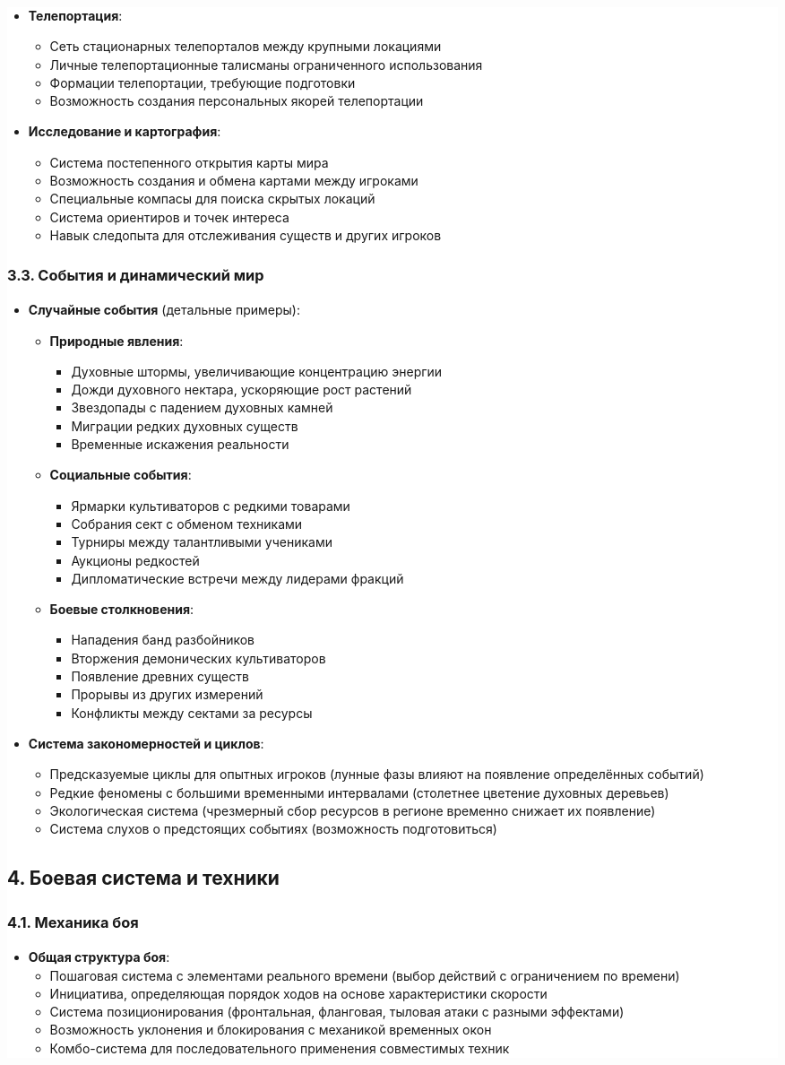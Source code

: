   - **Телепортация**:
    * Сеть стационарных телепорталов между крупными локациями
    * Личные телепортационные талисманы ограниченного использования
    * Формации телепортации, требующие подготовки
    * Возможность создания персональных якорей телепортации

- **Исследование и картография**:
  - Система постепенного открытия карты мира
  - Возможность создания и обмена картами между игроками
  - Специальные компасы для поиска скрытых локаций
  - Система ориентиров и точек интереса
  - Навык следопыта для отслеживания существ и других игроков

### 3.3. События и динамический мир

- **Случайные события** (детальные примеры):
  - **Природные явления**:
    * Духовные штормы, увеличивающие концентрацию энергии
    * Дожди духовного нектара, ускоряющие рост растений
    * Звездопады с падением духовных камней
    * Миграции редких духовных существ
    * Временные искажения реальности
  
  - **Социальные события**:
    * Ярмарки культиваторов с редкими товарами
    * Собрания сект с обменом техниками
    * Турниры между талантливыми учениками
    * Аукционы редкостей
    * Дипломатические встречи между лидерами фракций
  
  - **Боевые столкновения**:
    * Нападения банд разбойников
    * Вторжения демонических культиваторов
    * Появление древних существ
    * Прорывы из других измерений
    * Конфликты между сектами за ресурсы

- **Система закономерностей и циклов**:
  - Предсказуемые циклы для опытных игроков (лунные фазы влияют на появление определённых событий)
  - Редкие феномены с большими временными интервалами (столетнее цветение духовных деревьев)
  - Экологическая система (чрезмерный сбор ресурсов в регионе временно снижает их появление)
  - Система слухов о предстоящих событиях (возможность подготовиться)

## 4. Боевая система и техники

### 4.1. Механика боя

- **Общая структура боя**:
  - Пошаговая система с элементами реального времени (выбор действий с ограничением по времени)
  - Инициатива, определяющая порядок ходов на основе характеристики скорости
  - Система позиционирования (фронтальная, фланговая, тыловая атаки с разными эффектами)
  - Возможность уклонения и блокирования с механикой временных окон
  - Комбо-система для последовательного применения совместимых техник
